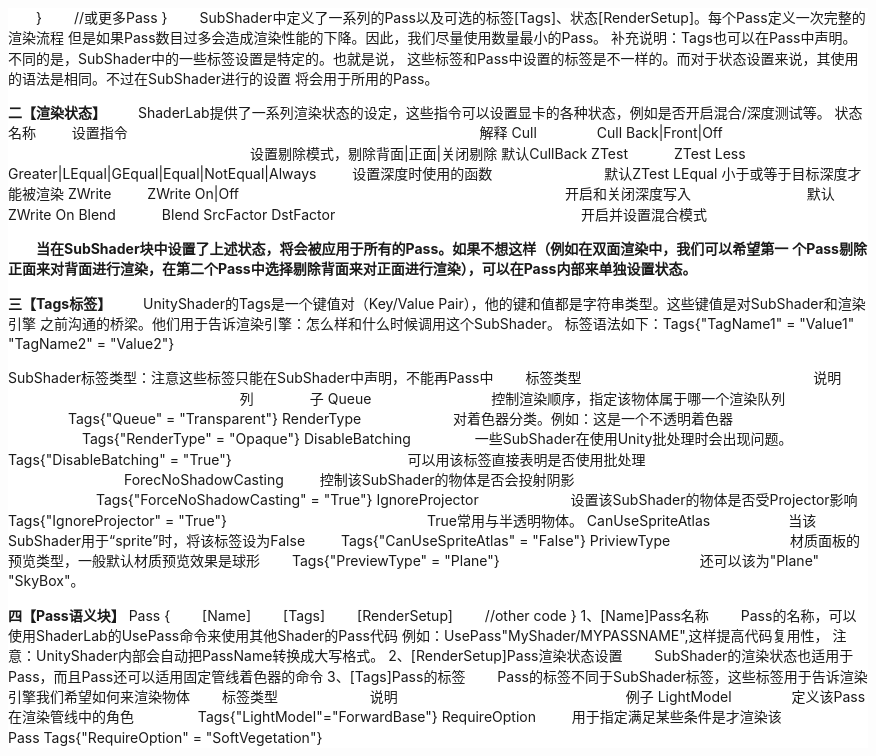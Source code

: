 　　}
　　//或更多Pass
}
　　SubShader中定义了一系列的Pass以及可选的标签[Tags]、状态[RenderSetup]。每个Pass定义一次完整的渲染流程
但是如果Pass数目过多会造成渲染性能的下降。因此，我们尽量使用数量最小的Pass。
补充说明：Tags也可以在Pass中声明。不同的是，SubShader中的一些标签设置是特定的。也就是说，
这些标签和Pass中设置的标签是不一样的。而对于状态设置来说，其使用的语法是相同。不过在SubShader进行的设置
将会用于所用的Pass。

**二【渲染状态】**
　　ShaderLab提供了一系列渲染状态的设定，这些指令可以设置显卡的各种状态，例如是否开启混合/深度测试等。
状态名称 　　    设置指令 　　　　　　　　　　 　　　　　　　　　　 　　　　 解释
Cull 　　　　Cull Back|Front|Off 　　　　 　　　　　　　　　　　　　设置剔除模式，剔除背面|正面|关闭剔除       默认CullBack
ZTest 　　　ZTest Less Greater|LEqual|GEqual|Equal|NotEqual|Always 　　 设置深度时使用的函数　　　　　　　　默认ZTest 																																								LEqual 小于或等于目标深度才能被渲染
ZWrite 　　  ZWrite On|Off 　　　　　　　　　　　　　　　　　　　　　　　开启和关闭深度写入　　　　　　　　  默认ZWrite On
Blend 　　　Blend SrcFactor DstFactor 　　　　　　　　　　　　　　　　　 开启并设置混合模式　　    　　　　　　　

　　**当在SubShader块中设置了上述状态，将会被应用于所有的Pass。如果不想这样（例如在双面渲染中，我们可以希望第一**
**个Pass剔除正面来对背面进行渲染，在第二个Pass中选择剔除背面来对正面进行渲染），可以在Pass内部来单独设置状态。**

**三【Tags标签】**
　　UnityShader的Tags是一个键值对（Key/Value Pair），他的键和值都是字符串类型。这些键值是对SubShader和渲染引擎
之前沟通的桥梁。他们用于告诉渲染引擎：怎么样和什么时候调用这个SubShader。
标签语法如下：Tags{"TagName1" = "Value1" "TagName2" = "Value2"}

SubShader标签类型：注意这些标签只能在SubShader中声明，不能再Pass中
　　标签类型 　　　　　　　　　　　　　　　　 说明 　　　　　　　　 　　　　　　　　 列　　　　子
Queue 　　　　　　　　     控制渲染顺序，指定该物体属于哪一个渲染队列 　　　　 Tags{"Queue" = "Transparent"}
RenderType 　　　　　　    对着色器分类。例如：这是一个不透明着色器 　　　　　 Tags{"RenderType" = "Opaque"}
DisableBatching 　　　　    一些SubShader在使用Unity批处理时会出现问题。			Tags{"DisableBatching" = "True"}
　　　　　　　　　　　　    可以用该标签直接表明是否使用批处理 　　　　　　　　 
ForecNoShadowCasting 　　  控制该SubShader的物体是否会投射阴影 　　　　　　   Tags{"ForceNoShadowCasting" = "True"}
IgnoreProjector 　　　　　　 设置该SubShader的物体是否受Projector影响　　　　　  Tags{"IgnoreProjector" = "True"}
　　　　　　　　　　　　　　True常用与半透明物体。
CanUseSpriteAtlas 　　　　　 当该SubShader用于“sprite”时，将该标签设为False 　　 Tags{"CanUseSpriteAtlas" = "False"}
PriviewType 　　　　　　　　 材质面板的预览类型，一般默认材质预览效果是球形　　 Tags{"PreviewType" = "Plane"}
　　　　　　　　　　　　　　还可以该为"Plane" "SkyBox"。

 

**四【Pass语义块】**
Pass
{
　　[Name]
　　[Tags]
　　[RenderSetup]
　　//other code
}
1、[Name]Pass名称
　　Pass的名称，可以使用ShaderLab的UsePass命令来使用其他Shader的Pass代码
例如：UsePass"MyShader/MYPASSNAME",这样提高代码复用性，
注意：UnityShader内部会自动把PassName转换成大写格式。
2、[RenderSetup]Pass渲染状态设置
　　SubShader的渲染状态也适用于Pass，而且Pass还可以适用固定管线着色器的命令
3、[Tags]Pass的标签
　　Pass的标签不同于SubShader标签，这些标签用于告诉渲染引擎我们希望如何来渲染物体
　　标签类型 　　　　　　 说明　　　　　　　　　　　　　　　　 例子
LightModel　　　　 定义该Pass在渲染管线中的角色 　　　　 Tags{"LightModel"="ForwardBase"}
RequireOption 　　 用于指定满足某些条件是才渲染该　　　　Pass Tags{"RequireOption" = "SoftVegetation"}

